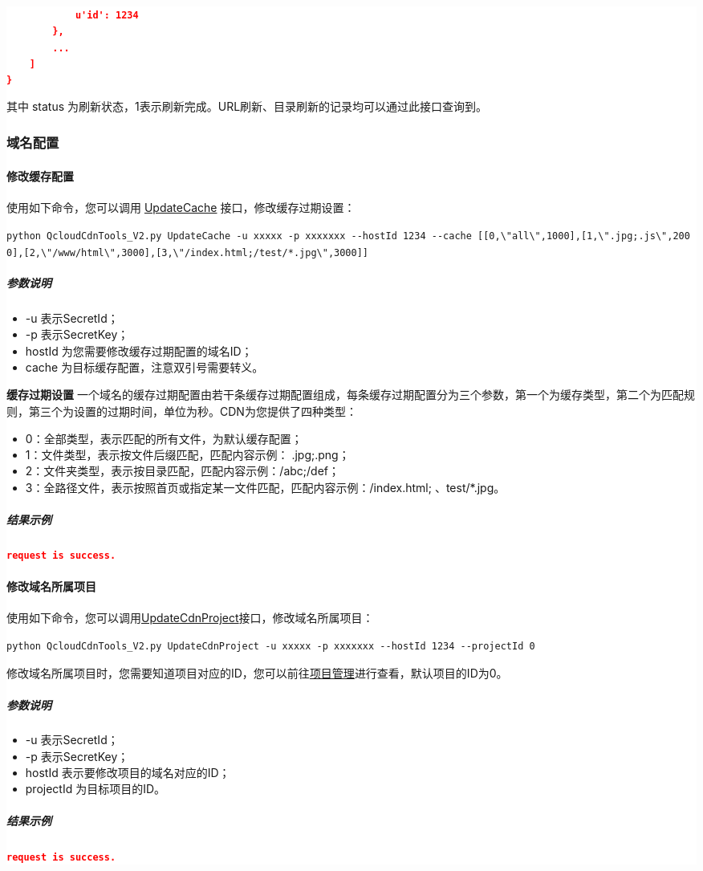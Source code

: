 ```json
            u'id': 1234
        },
		...
	]
}
```

其中 status 为刷新状态，1表示刷新完成。URL刷新、目录刷新的记录均可以通过此接口查询到。



### 域名配置

#### 修改缓存配置

使用如下命令，您可以调用 [UpdateCache](https://www.qcloud.com/doc/api/231/3934) 接口，修改缓存过期设置：
```
python QcloudCdnTools_V2.py UpdateCache -u xxxxx -p xxxxxxx --hostId 1234 --cache [[0,\"all\",1000],[1,\".jpg;.js\",2000],[2,\"/www/html\",3000],[3,\"/index.html;/test/*.jpg\",3000]]
```

##### 参数说明
+ -u 表示SecretId；
+ -p 表示SecretKey；
+ hostId 为您需要修改缓存过期配置的域名ID；
+ cache 为目标缓存配置，注意双引号需要转义。

**缓存过期设置**
一个域名的缓存过期配置由若干条缓存过期配置组成，每条缓存过期配置分为三个参数，第一个为缓存类型，第二个为匹配规则，第三个为设置的过期时间，单位为秒。CDN为您提供了四种类型：
+ 0：全部类型，表示匹配的所有文件，为默认缓存配置；
+ 1：文件类型，表示按文件后缀匹配，匹配内容示例： .jpg;.png；
+ 2：文件夹类型，表示按目录匹配，匹配内容示例：/abc;/def；
+ 3：全路径文件，表示按照首页或指定某一文件匹配，匹配内容示例：/index.html; 、test/*.jpg。

##### 结果示例
```json
request is success.
```



#### 修改域名所属项目

使用如下命令，您可以调用[UpdateCdnProject](https://www.qcloud.com/doc/api/231/3935)接口，修改域名所属项目：
```
python QcloudCdnTools_V2.py UpdateCdnProject -u xxxxx -p xxxxxxx --hostId 1234 --projectId 0
```
修改域名所属项目时，您需要知道项目对应的ID，您可以前往[项目管理](https://console.qcloud.com/project)进行查看，默认项目的ID为0。

##### 参数说明
+ -u 表示SecretId；
+ -p 表示SecretKey；
+ hostId 表示要修改项目的域名对应的ID；
+ projectId 为目标项目的ID。

##### 结果示例
```json
request is success.
```
